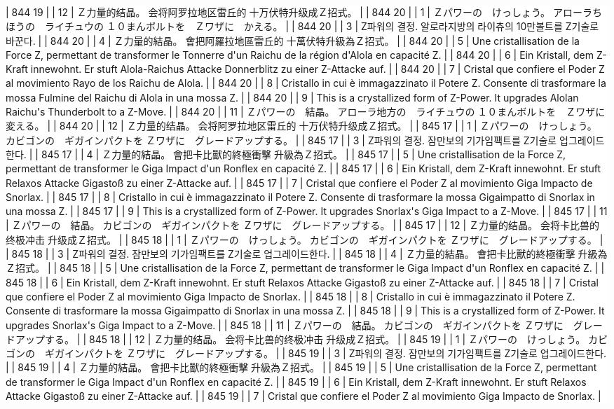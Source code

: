 |  844       19 |  |  12 |     Ｚ力量的结晶。 会将阿罗拉地区雷丘的 十万伏特升级成Ｚ招式。 |
|  844       20 |  |  1 |      Ｚパワーの　けっしょう。 アローラちほうの　ライチュウの １０まんボルトを　Ｚワザに　かえる。 |
|  844       20 |  |  3 |      Z파워의 결정. 알로라지방의 라이츄의 10만볼트를 Z기술로 바꾼다. |
|  844       20 |  |  4 |      Ｚ力量的結晶。 會把阿羅拉地區雷丘的 十萬伏特升級為Ｚ招式。 |
|  844       20 |  |  5 |      Une cristallisation de la Force Z, permettant de transformer le Tonnerre d'un Raichu de la région d'Alola en capacité Z. |
|  844       20 |  |  6 |      Ein Kristall, dem Z-Kraft innewohnt. Er stuft Alola-Raichus Attacke Donnerblitz zu einer Z-Attacke auf. |
|  844       20 |  |  7 |      Cristal que confiere el Poder Z al movimiento Rayo de los Raichu de Alola. |
|  844       20 |  |  8 |      Cristallo in cui è immagazzinato il Potere Z. Consente di trasformare la mossa Fulmine del Raichu di Alola in una mossa Z. |
|  844       20 |  |  9 |      This is a crystallized form of Z-Power. It upgrades Alolan Raichu's Thunderbolt to a Z-Move. |
|  844       20 |  |  11 |     Ｚパワーの　結晶。 アローラ地方の　ライチュウの １０まんボルトを　Ｚワザに　変える。 |
|  844       20 |  |  12 |     Ｚ力量的结晶。 会将阿罗拉地区雷丘的 十万伏特升级成Ｚ招式。 |
|  845       17 |  |  1 |      Ｚパワーの　けっしょう。 カビゴンの　ギガインパクトを Ｚワザに　グレードアップする。 |
|  845       17 |  |  3 |      Z파워의 결정. 잠만보의 기가임팩트를 Z기술로 업그레이드한다. |
|  845       17 |  |  4 |      Ｚ力量的結晶。 會把卡比獸的終極衝擊 升級為Ｚ招式。 |
|  845       17 |  |  5 |      Une cristallisation de la Force Z, permettant de transformer le Giga Impact d'un Ronflex en capacité Z. |
|  845       17 |  |  6 |      Ein Kristall, dem Z-Kraft innewohnt. Er stuft Relaxos Attacke Gigastoß zu einer Z-Attacke auf. |
|  845       17 |  |  7 |      Cristal que confiere el Poder Z al movimiento Giga Impacto de Snorlax. |
|  845       17 |  |  8 |      Cristallo in cui è immagazzinato il Potere Z. Consente di trasformare la mossa Gigaimpatto di Snorlax in una mossa Z. |
|  845       17 |  |  9 |      This is a crystallized form of Z-Power. It upgrades Snorlax's Giga Impact to a Z-Move. |
|  845       17 |  |  11 |     Ｚパワーの　結晶。 カビゴンの　ギガインパクトを Ｚワザに　グレードアップする。 |
|  845       17 |  |  12 |     Ｚ力量的结晶。 会将卡比兽的终极冲击 升级成Ｚ招式。 |
|  845       18 |  |  1 |      Ｚパワーの　けっしょう。 カビゴンの　ギガインパクトを Ｚワザに　グレードアップする。 |
|  845       18 |  |  3 |      Z파워의 결정. 잠만보의 기가임팩트를 Z기술로 업그레이드한다. |
|  845       18 |  |  4 |      Ｚ力量的結晶。 會把卡比獸的終極衝擊 升級為Ｚ招式。 |
|  845       18 |  |  5 |      Une cristallisation de la Force Z, permettant de transformer le Giga Impact d'un Ronflex en capacité Z. |
|  845       18 |  |  6 |      Ein Kristall, dem Z-Kraft innewohnt. Er stuft Relaxos Attacke Gigastoß zu einer Z-Attacke auf. |
|  845       18 |  |  7 |      Cristal que confiere el Poder Z al movimiento Giga Impacto de Snorlax. |
|  845       18 |  |  8 |      Cristallo in cui è immagazzinato il Potere Z. Consente di trasformare la mossa Gigaimpatto di Snorlax in una mossa Z. |
|  845       18 |  |  9 |      This is a crystallized form of Z-Power. It upgrades Snorlax's Giga Impact to a Z-Move. |
|  845       18 |  |  11 |     Ｚパワーの　結晶。 カビゴンの　ギガインパクトを Ｚワザに　グレードアップする。 |
|  845       18 |  |  12 |     Ｚ力量的结晶。 会将卡比兽的终极冲击 升级成Ｚ招式。 |
|  845       19 |  |  1 |      Ｚパワーの　けっしょう。 カビゴンの　ギガインパクトを Ｚワザに　グレードアップする。 |
|  845       19 |  |  3 |      Z파워의 결정. 잠만보의 기가임팩트를 Z기술로 업그레이드한다. |
|  845       19 |  |  4 |      Ｚ力量的結晶。 會把卡比獸的終極衝擊 升級為Ｚ招式。 |
|  845       19 |  |  5 |      Une cristallisation de la Force Z, permettant de transformer le Giga Impact d'un Ronflex en capacité Z. |
|  845       19 |  |  6 |      Ein Kristall, dem Z-Kraft innewohnt. Er stuft Relaxos Attacke Gigastoß zu einer Z-Attacke auf. |
|  845       19 |  |  7 |      Cristal que confiere el Poder Z al movimiento Giga Impacto de Snorlax. |